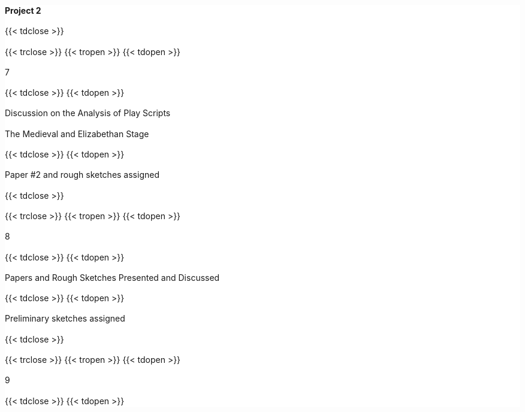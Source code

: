 
**Project 2**


{{< tdclose >}}

{{< trclose >}}
{{< tropen >}}
{{< tdopen >}}


7


{{< tdclose >}}
{{< tdopen >}}


Discussion on the Analysis of Play Scripts

The Medieval and Elizabethan Stage


{{< tdclose >}}
{{< tdopen >}}


Paper #2 and rough sketches assigned


{{< tdclose >}}

{{< trclose >}}
{{< tropen >}}
{{< tdopen >}}


8


{{< tdclose >}}
{{< tdopen >}}


Papers and Rough Sketches Presented and Discussed


{{< tdclose >}}
{{< tdopen >}}


Preliminary sketches assigned


{{< tdclose >}}

{{< trclose >}}
{{< tropen >}}
{{< tdopen >}}


9


{{< tdclose >}}
{{< tdopen >}}
